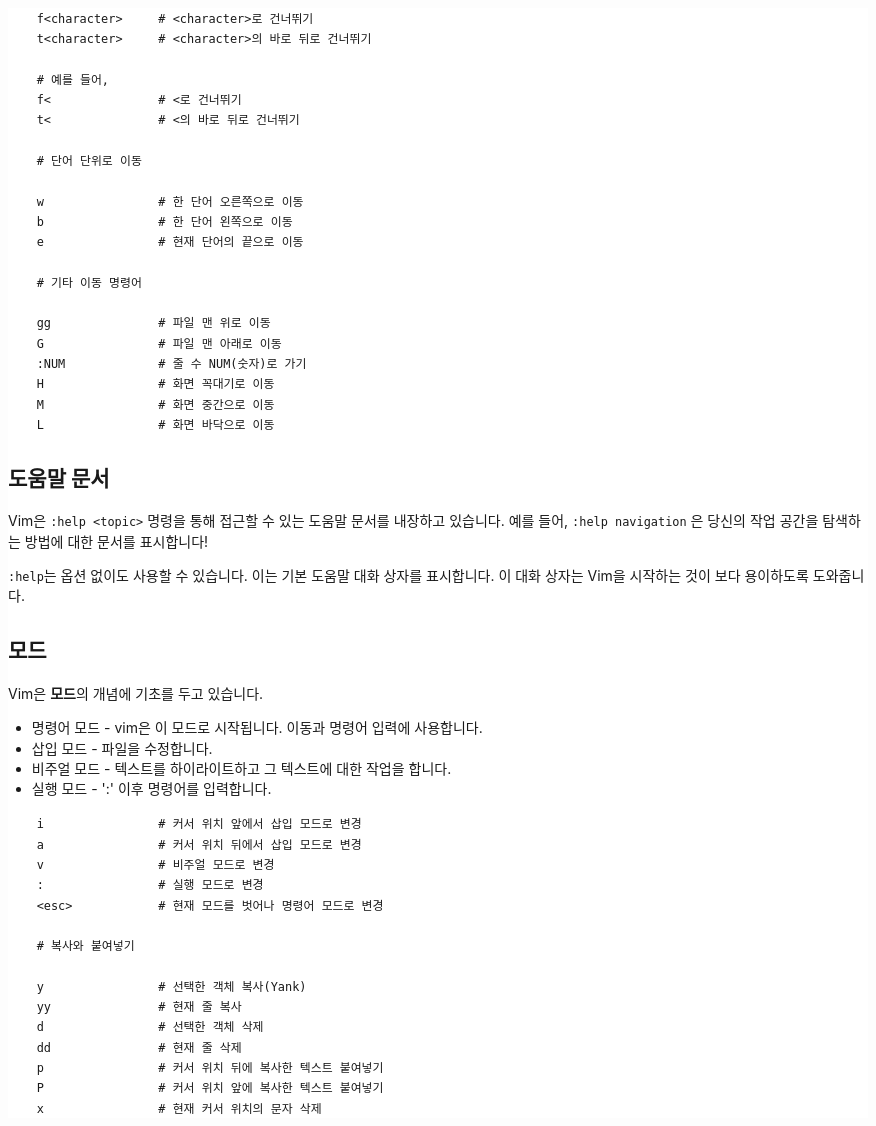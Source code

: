 ```
    f<character>     # <character>로 건너뛰기
    t<character>     # <character>의 바로 뒤로 건너뛰기

    # 예를 들어,
    f<               # <로 건너뛰기
    t<               # <의 바로 뒤로 건너뛰기

    # 단어 단위로 이동

    w                # 한 단어 오른쪽으로 이동
    b                # 한 단어 왼쪽으로 이동
    e                # 현재 단어의 끝으로 이동

    # 기타 이동 명령어

    gg               # 파일 맨 위로 이동
    G                # 파일 맨 아래로 이동
    :NUM             # 줄 수 NUM(숫자)로 가기
    H                # 화면 꼭대기로 이동
    M                # 화면 중간으로 이동
    L                # 화면 바닥으로 이동
```

## 도움말 문서

Vim은 `:help <topic>` 명령을 통해 접근할 수 있는 도움말 문서를 내장하고 있습니다.
예를 들어, `:help navigation` 은 당신의 작업 공간을 탐색하는 방법에 대한 문서를 표시합니다!

`:help`는 옵션 없이도 사용할 수 있습니다. 이는 기본 도움말 대화 상자를 표시합니다.
이 대화 상자는 Vim을 시작하는 것이 보다 용이하도록 도와줍니다.

## 모드

Vim은 **모드**의 개념에 기초를 두고 있습니다.

- 명령어 모드   - vim은 이 모드로 시작됩니다. 이동과 명령어 입력에 사용합니다.
- 삽입 모드     - 파일을 수정합니다.
- 비주얼 모드   - 텍스트를 하이라이트하고 그 텍스트에 대한 작업을 합니다.
- 실행 모드     - ':' 이후 명령어를 입력합니다.

```
    i                # 커서 위치 앞에서 삽입 모드로 변경
    a                # 커서 위치 뒤에서 삽입 모드로 변경
    v                # 비주얼 모드로 변경
    :                # 실행 모드로 변경
    <esc>            # 현재 모드를 벗어나 명령어 모드로 변경

    # 복사와 붙여넣기

    y                # 선택한 객체 복사(Yank)
    yy               # 현재 줄 복사
    d                # 선택한 객체 삭제
    dd               # 현재 줄 삭제
    p                # 커서 위치 뒤에 복사한 텍스트 붙여넣기
    P                # 커서 위치 앞에 복사한 텍스트 붙여넣기
    x                # 현재 커서 위치의 문자 삭제
```
